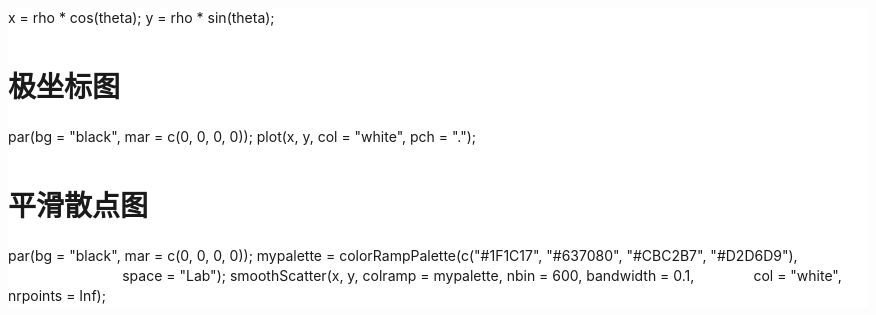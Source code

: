 x = rho * cos(theta);
y = rho * sin(theta);
# 极坐标图
par(bg = "black", mar = c(0, 0, 0, 0));
plot(x, y, col = "white", pch = ".");
# 平滑散点图
par(bg = "black", mar = c(0, 0, 0, 0));
mypalette = colorRampPalette(c("#1F1C17", "#637080",
                               "#CBC2B7", "#D2D6D9"),
                             space = "Lab");
smoothScatter(x, y, colramp = mypalette, nbin = 600, bandwidth = 0.1,
              col = "white", nrpoints = Inf);</pre>
